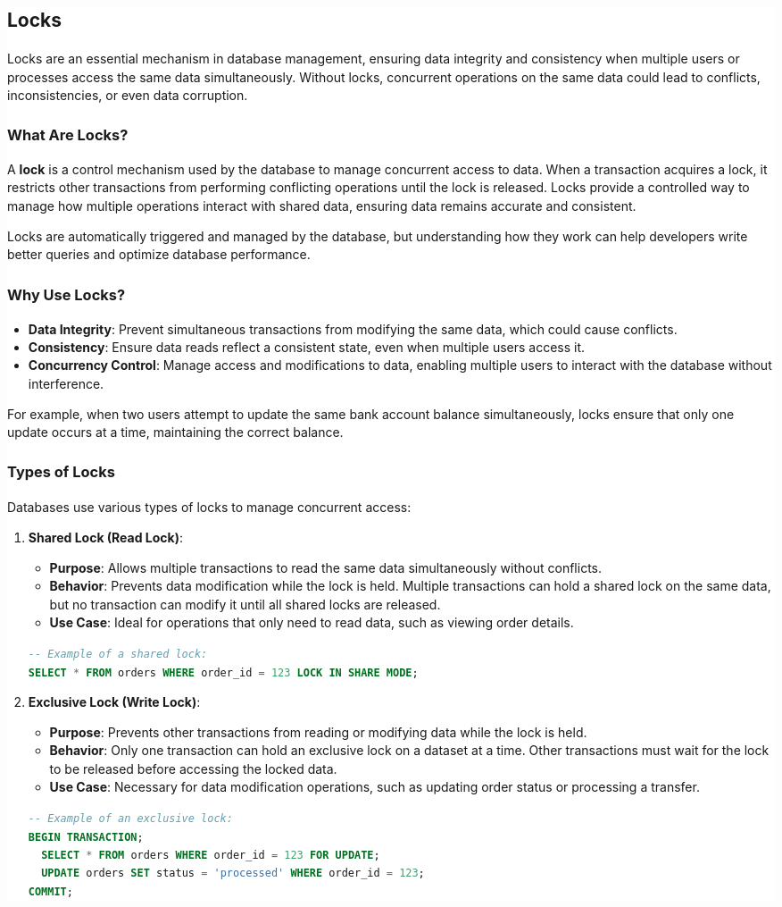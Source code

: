 ## **Locks**

Locks are an essential mechanism in database management, ensuring data integrity and consistency when multiple users or processes access the same data simultaneously. Without locks, concurrent operations on the same data could lead to conflicts, inconsistencies, or even data corruption.

### **What Are Locks?**

A **lock** is a control mechanism used by the database to manage concurrent access to data. When a transaction acquires a lock, it restricts other transactions from performing conflicting operations until the lock is released. Locks provide a controlled way to manage how multiple operations interact with shared data, ensuring data remains accurate and consistent.

Locks are automatically triggered and managed by the database, but understanding how they work can help developers write better queries and optimize database performance.

### **Why Use Locks?**

- **Data Integrity**: Prevent simultaneous transactions from modifying the same data, which could cause conflicts.
- **Consistency**: Ensure data reads reflect a consistent state, even when multiple users access it.
- **Concurrency Control**: Manage access and modifications to data, enabling multiple users to interact with the database without interference.

For example, when two users attempt to update the same bank account balance simultaneously, locks ensure that only one update occurs at a time, maintaining the correct balance.

### **Types of Locks**

Databases use various types of locks to manage concurrent access:

1. **Shared Lock (Read Lock)**:
   - **Purpose**: Allows multiple transactions to read the same data simultaneously without conflicts.
   - **Behavior**: Prevents data modification while the lock is held. Multiple transactions can hold a shared lock on the same data, but no transaction can modify it until all shared locks are released.
   - **Use Case**: Ideal for operations that only need to read data, such as viewing order details.

   ```sql
   -- Example of a shared lock:
   SELECT * FROM orders WHERE order_id = 123 LOCK IN SHARE MODE;
   ```

2. **Exclusive Lock (Write Lock)**:
   - **Purpose**: Prevents other transactions from reading or modifying data while the lock is held.
   - **Behavior**: Only one transaction can hold an exclusive lock on a dataset at a time. Other transactions must wait for the lock to be released before accessing the locked data.
   - **Use Case**: Necessary for data modification operations, such as updating order status or processing a transfer.

   ```sql
   -- Example of an exclusive lock:
   BEGIN TRANSACTION;
     SELECT * FROM orders WHERE order_id = 123 FOR UPDATE;
     UPDATE orders SET status = 'processed' WHERE order_id = 123;
   COMMIT;
   ```
